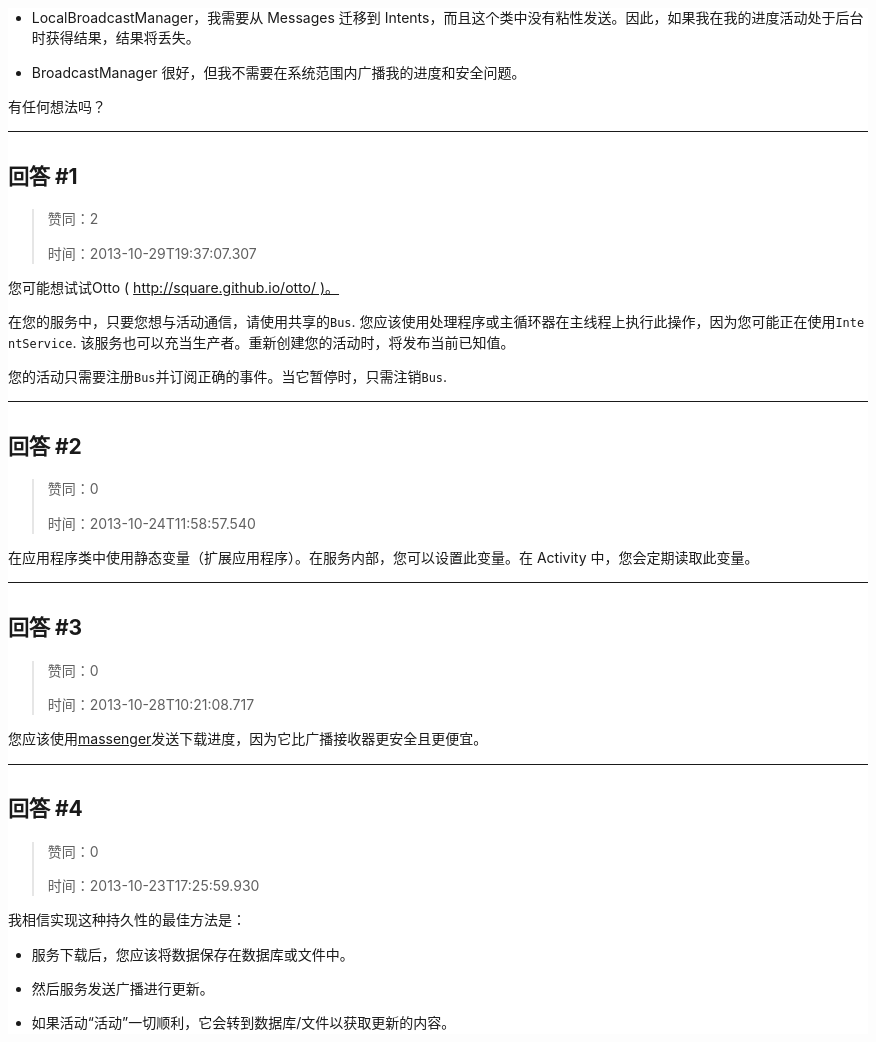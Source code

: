 *   LocalBroadcastManager，我需要从 Messages 迁移到 Intents，而且这个类中没有粘性发送。因此，如果我在我的进度活动处于后台时获得结果，结果将丢失。

*   BroadcastManager 很好，但我不需要在系统范围内广播我的进度和安全问题。

有任何想法吗？

* * *

## 回答 #1

> 赞同：2
> 
> 时间：2013-10-29T19:37:07.307

您可能想试试Otto ( [http://square.github.io/otto/ )。](http://square.github.io/otto/)

在您的服务中，只要您想与活动通信，请使用共享的`Bus`. 您应该使用处理程序或主循环器在主线程上执行此操作，因为您可能正在使用`IntentService`. 该服务也可以充当生产者。重新创建您的活动时，将发布当前已知值。

您的活动只需要注册`Bus`并订阅正确的事件。当它暂停时，只需注销`Bus`.

* * *

## 回答 #2

> 赞同：0
> 
> 时间：2013-10-24T11:58:57.540

在应用程序类中使用静态变量（扩展应用程序）。在服务内部，您可以设置此变量。在 Activity 中，您会定期读取此变量。

* * *

## 回答 #3

> 赞同：0
> 
> 时间：2013-10-28T10:21:08.717

您应该使用[massenger](http://developer.android.com/guide/components/bound-services.html#Messenger)发送下载进度，因为它比广播接收器更安全且更便宜。

* * *

## 回答 #4

> 赞同：0
> 
> 时间：2013-10-23T17:25:59.930

我相信实现这种持久性的最佳方法是：

*   服务下载后，您应该将数据保存在数据库或文件中。

*   然后服务发送广播进行更新。

*   如果活动“活动”一切顺利，它会转到数据库/文件以获取更新的内容。
